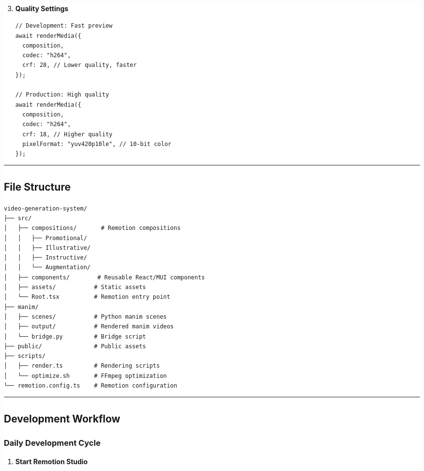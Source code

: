3. **Quality Settings**

   ```tsx
   // Development: Fast preview
   await renderMedia({
     composition,
     codec: "h264",
     crf: 28, // Lower quality, faster
   });

   // Production: High quality
   await renderMedia({
     composition,
     codec: "h264",
     crf: 18, // Higher quality
     pixelFormat: "yuv420p10le", // 10-bit color
   });
   ```

---

## File Structure

```
video-generation-system/
├── src/
│   ├── compositions/       # Remotion compositions
│   │   ├── Promotional/
│   │   ├── Illustrative/
│   │   ├── Instructive/
│   │   └── Augmentation/
│   ├── components/        # Reusable React/MUI components
│   ├── assets/           # Static assets
│   └── Root.tsx          # Remotion entry point
├── manim/
│   ├── scenes/           # Python manim scenes
│   ├── output/           # Rendered manim videos
│   └── bridge.py         # Bridge script
├── public/               # Public assets
├── scripts/
│   ├── render.ts         # Rendering scripts
│   └── optimize.sh       # FFmpeg optimization
└── remotion.config.ts    # Remotion configuration
```

---

## Development Workflow

### Daily Development Cycle

1. **Start Remotion Studio**
